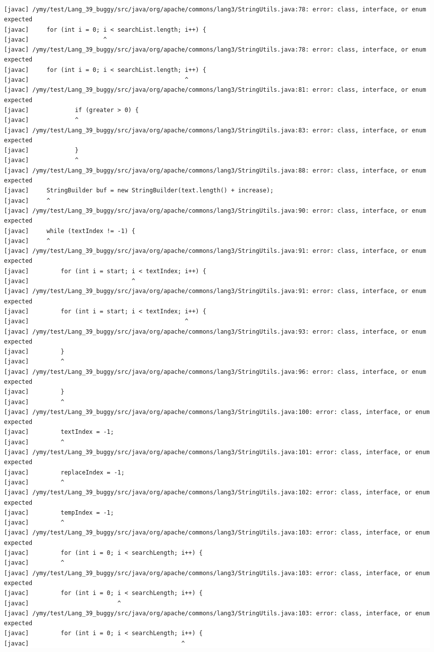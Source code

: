     [javac] /ymy/test/Lang_39_buggy/src/java/org/apache/commons/lang3/StringUtils.java:78: error: class, interface, or enum expected
    [javac]     for (int i = 0; i < searchList.length; i++) {
    [javac]                     ^
    [javac] /ymy/test/Lang_39_buggy/src/java/org/apache/commons/lang3/StringUtils.java:78: error: class, interface, or enum expected
    [javac]     for (int i = 0; i < searchList.length; i++) {
    [javac]                                            ^
    [javac] /ymy/test/Lang_39_buggy/src/java/org/apache/commons/lang3/StringUtils.java:81: error: class, interface, or enum expected
    [javac]             if (greater > 0) {
    [javac]             ^
    [javac] /ymy/test/Lang_39_buggy/src/java/org/apache/commons/lang3/StringUtils.java:83: error: class, interface, or enum expected
    [javac]             }
    [javac]             ^
    [javac] /ymy/test/Lang_39_buggy/src/java/org/apache/commons/lang3/StringUtils.java:88: error: class, interface, or enum expected
    [javac]     StringBuilder buf = new StringBuilder(text.length() + increase);
    [javac]     ^
    [javac] /ymy/test/Lang_39_buggy/src/java/org/apache/commons/lang3/StringUtils.java:90: error: class, interface, or enum expected
    [javac]     while (textIndex != -1) {
    [javac]     ^
    [javac] /ymy/test/Lang_39_buggy/src/java/org/apache/commons/lang3/StringUtils.java:91: error: class, interface, or enum expected
    [javac]         for (int i = start; i < textIndex; i++) {
    [javac]                             ^
    [javac] /ymy/test/Lang_39_buggy/src/java/org/apache/commons/lang3/StringUtils.java:91: error: class, interface, or enum expected
    [javac]         for (int i = start; i < textIndex; i++) {
    [javac]                                            ^
    [javac] /ymy/test/Lang_39_buggy/src/java/org/apache/commons/lang3/StringUtils.java:93: error: class, interface, or enum expected
    [javac]         }
    [javac]         ^
    [javac] /ymy/test/Lang_39_buggy/src/java/org/apache/commons/lang3/StringUtils.java:96: error: class, interface, or enum expected
    [javac]         }
    [javac]         ^
    [javac] /ymy/test/Lang_39_buggy/src/java/org/apache/commons/lang3/StringUtils.java:100: error: class, interface, or enum expected
    [javac]         textIndex = -1;
    [javac]         ^
    [javac] /ymy/test/Lang_39_buggy/src/java/org/apache/commons/lang3/StringUtils.java:101: error: class, interface, or enum expected
    [javac]         replaceIndex = -1;
    [javac]         ^
    [javac] /ymy/test/Lang_39_buggy/src/java/org/apache/commons/lang3/StringUtils.java:102: error: class, interface, or enum expected
    [javac]         tempIndex = -1;
    [javac]         ^
    [javac] /ymy/test/Lang_39_buggy/src/java/org/apache/commons/lang3/StringUtils.java:103: error: class, interface, or enum expected
    [javac]         for (int i = 0; i < searchLength; i++) {
    [javac]         ^
    [javac] /ymy/test/Lang_39_buggy/src/java/org/apache/commons/lang3/StringUtils.java:103: error: class, interface, or enum expected
    [javac]         for (int i = 0; i < searchLength; i++) {
    [javac]                         ^
    [javac] /ymy/test/Lang_39_buggy/src/java/org/apache/commons/lang3/StringUtils.java:103: error: class, interface, or enum expected
    [javac]         for (int i = 0; i < searchLength; i++) {
    [javac]                                           ^